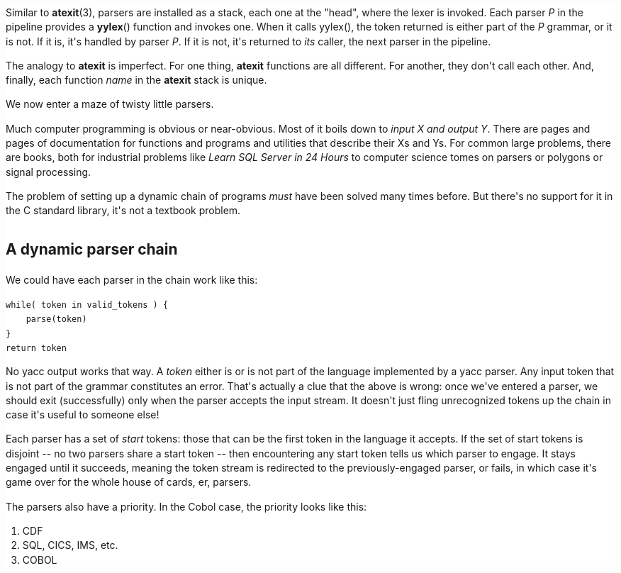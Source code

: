 Similar to **atexit**(3), parsers are installed as a stack, each one
at the "head", where the lexer is invoked. Each parser *P* in the
pipeline provides a **yylex**() function and invokes one.  When it
calls yylex(), the token returned is either part of the *P*
grammar, or it is not. If it is, it's handled by parser *P*. If it is
not, it's returned to *its* caller, the next parser in the pipeline.

The analogy to **atexit** is imperfect.  For one thing, **atexit**
functions are all different.  For another, they don't call each
other. And, finally, each function *name* in the **atexit** stack is
unique.

We now enter a maze of twisty little parsers.

Much computer programming is obvious or near-obvious. Most of it boils
down to *input X and output Y*. There are pages and pages of
documentation for functions and programs and utilities that describe
their Xs and Ys. For common large problems, there are books, both for
industrial problems like *Learn SQL Server in 24 Hours* to computer
science tomes on parsers or polygons or signal processing.

The problem of setting up a dynamic chain of programs *must* have been
solved many times before. But there's no support for it in the C
standard library, it's not a textbook problem.

## A dynamic parser chain

We could have each parser in the chain work like this:

    while( token in valid_tokens ) {
        parse(token)
    }
    return token

No yacc output works that way. A *token* either is or is not part of
the language implemented by a yacc parser. Any input token that is not
part of the grammar constitutes an error. That's actually a clue that
the above is wrong: once we've entered a parser, we should exit
(successfully) only when the parser accepts the input stream.  It
doesn't just fling unrecognized tokens up the chain in case it's
useful to someone else!

Each parser has a set of *start* tokens: those that can be the first
token in the language it accepts. If the set of start tokens is
disjoint -- no two parsers share a start token -- then encountering
any start token tells us which parser to engage. It stays engaged
until it succeeds, meaning the token stream is redirected to the
previously-engaged parser, or fails, in which case it's game over for
the whole house of cards, er, parsers.

The parsers also have a priority. In the Cobol case, the priority
looks like this:

1.  CDF
2.  SQL, CICS, IMS, etc.
3.  COBOL
